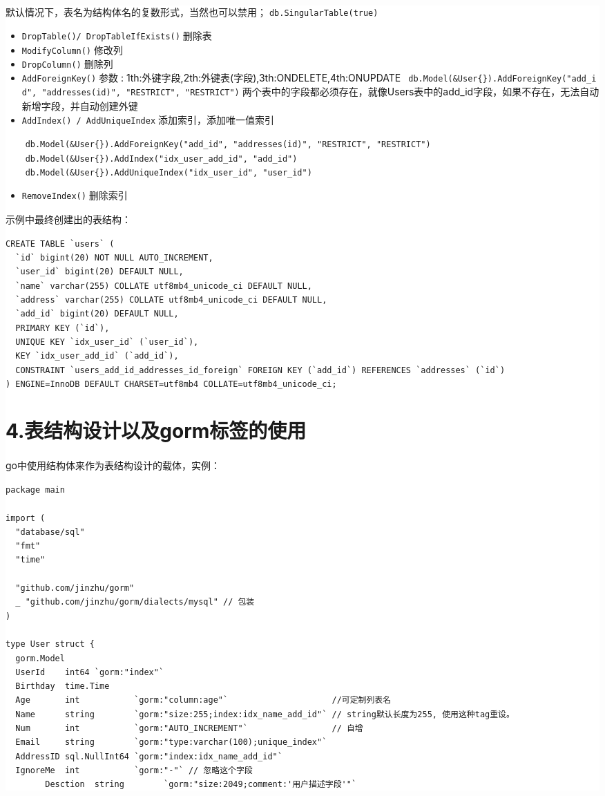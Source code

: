 默认情况下，表名为结构体名的复数形式，当然也可以禁用；
`db.SingularTable(true)`
- `DropTable()/ DropTableIfExists()`
删除表
- `ModifyColumn()`
 修改列
- `DropColumn()`
删除列
- `AddForeignKey()`
参数 : 1th:外键字段,2th:外键表(字段),3th:ONDELETE,4th:ONUPDATE
` db.Model(&User{}).AddForeignKey("add_id", "addresses(id)", "RESTRICT", "RESTRICT")`
两个表中的字段都必须存在，就像Users表中的add_id字段，如果不存在，无法自动新增字段，并自动创建外键
- `AddIndex() / AddUniqueIndex`
添加索引，添加唯一值索引
```
    db.Model(&User{}).AddForeignKey("add_id", "addresses(id)", "RESTRICT", "RESTRICT")
    db.Model(&User{}).AddIndex("idx_user_add_id", "add_id")
    db.Model(&User{}).AddUniqueIndex("idx_user_id", "user_id")
```
- `RemoveIndex()`
删除索引

示例中最终创建出的表结构：
```
CREATE TABLE `users` (
  `id` bigint(20) NOT NULL AUTO_INCREMENT,
  `user_id` bigint(20) DEFAULT NULL,
  `name` varchar(255) COLLATE utf8mb4_unicode_ci DEFAULT NULL,
  `address` varchar(255) COLLATE utf8mb4_unicode_ci DEFAULT NULL,
  `add_id` bigint(20) DEFAULT NULL,
  PRIMARY KEY (`id`),
  UNIQUE KEY `idx_user_id` (`user_id`),
  KEY `idx_user_add_id` (`add_id`),
  CONSTRAINT `users_add_id_addresses_id_foreign` FOREIGN KEY (`add_id`) REFERENCES `addresses` (`id`)
) ENGINE=InnoDB DEFAULT CHARSET=utf8mb4 COLLATE=utf8mb4_unicode_ci;
```


# 4.表结构设计以及gorm标签的使用
go中使用结构体来作为表结构设计的载体，实例：
```
package main

import (
  "database/sql"
  "fmt"
  "time"

  "github.com/jinzhu/gorm"
  _ "github.com/jinzhu/gorm/dialects/mysql" // 包装
)

type User struct {
  gorm.Model
  UserId    int64 `gorm:"index"`
  Birthday  time.Time
  Age       int           `gorm:"column:age"`                     //可定制列表名
  Name      string        `gorm:"size:255;index:idx_name_add_id"` // string默认长度为255, 使用这种tag重设。
  Num       int           `gorm:"AUTO_INCREMENT"`                 // 自增
  Email     string        `gorm:"type:varchar(100);unique_index"`
  AddressID sql.NullInt64 `gorm:"index:idx_name_add_id"`
  IgnoreMe  int           `gorm:"-"` // 忽略这个字段
        Desction  string        `gorm:"size:2049;comment:'用户描述字段'"`
```